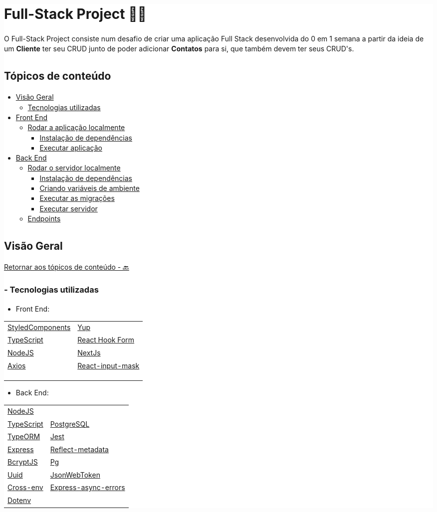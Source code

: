 # Full-Stack Project 👨‍💻

O Full-Stack Project consiste num desafio de criar uma aplicação Full Stack desenvolvida do 0 em 1 semana a partir da ideia de um **Cliente** ter seu CRUD junto de poder adicionar **Contatos** para si, que também devem ter seus CRUD's.

## Tópicos de conteúdo

- [Visão Geral](#visão-geral)
  - [Tecnologias utilizadas](#--tecnologias-utilizadas)
- [Front End](#front-end)
  - [Rodar a aplicação localmente](#rodar-aplicação-localmente)
    - [Instalação de dependências](#0-instalação-de-dependências)
    - [Executar aplicação](#01-executar-aplicação)
- [Back End](#back-end)
  - [Rodar o servidor localmente](#rodar-o-servidor-localmente)
    - [Instalação de dependências](#1-instalação-de-dependências)
    - [Criando variáveis de ambiente](#11-criando-variáveis-de-ambiente)
    - [Executar as migrações](#12-migrations)
    - [Executar servidor](#13-executar-servidor)
  - [Endpoints](#endpoints)

## Visão Geral

[Retornar aos tópicos de conteúdo - 🔙](#tópicos-de-conteúdo)

### - Tecnologias utilizadas

- Front End:

|                                                           |                                                                    |
| --------------------------------------------------------- | ------------------------------------------------------------------ |
| [StyledComponents](https://styled-components.com)         | [Yup](https://www.npmjs.com/package/yup)                           |
| [TypeScript](https://www.typescriptlang.org/)             | [React Hook Form](https://react-hook-form.com)                     |
| [NodeJS](https://nodejs.org/en/docs/)                     | [NextJs](https://nextjs.org)                                       |
| [Axios](https://axios-http.com/ptbr/docs/intro)           | [React-input-mask](https://www.npmjs.com/package/react-input-mask) |
|                                                           |                                                                    |
|                                                           |                                                                    |
|                                                           |                                                                    |

- Back End:

|                                                      |                                                                            |
| ---------------------------------------------------- | -------------------------------------------------------------------------- |
| [NodeJS](https://nodejs.org/en/docs/)                |                                                                            |
| [TypeScript](https://www.typescriptlang.org/)        | [PostgreSQL](https://www.postgresql.org)                                   |
| [TypeORM](https://typeorm.io/)                       | [Jest](https://jestjs.io/pt-BR/)                                           |
| [Express](https://expressjs.com/)                    | [Reflect-metadata](https://www.npmjs.com/package/reflect-metadata)         |
| [BcryptJS](https://www.npmjs.com/package/bcryptjs)   | [Pg](https://www.npmjs.com/package/pg)                                     |
| [Uuid](https://www.npmjs.com/package/uuid)           | [JsonWebToken](https://www.npmjs.com/package/jsonwebtoken)                 |
| [Cross-env](https://www.npmjs.com/package/cross-env) | [Express-async-errors](https://www.npmjs.com/package/express-async-errors) |
| [Dotenv](https://www.npmjs.com/package/dotenv)       |                                                                            |